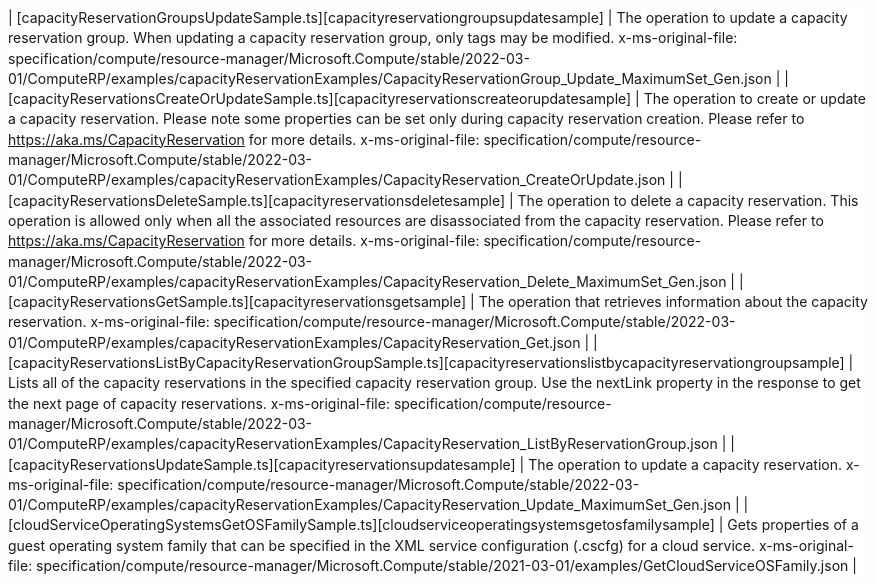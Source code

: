 | [capacityReservationGroupsUpdateSample.ts][capacityreservationgroupsupdatesample]                                                                                     | The operation to update a capacity reservation group. When updating a capacity reservation group, only tags may be modified. x-ms-original-file: specification/compute/resource-manager/Microsoft.Compute/stable/2022-03-01/ComputeRP/examples/capacityReservationExamples/CapacityReservationGroup_Update_MaximumSet_Gen.json                                                                                                                                                                                                                                                                                                                           |
| [capacityReservationsCreateOrUpdateSample.ts][capacityreservationscreateorupdatesample]                                                                               | The operation to create or update a capacity reservation. Please note some properties can be set only during capacity reservation creation. Please refer to https://aka.ms/CapacityReservation for more details. x-ms-original-file: specification/compute/resource-manager/Microsoft.Compute/stable/2022-03-01/ComputeRP/examples/capacityReservationExamples/CapacityReservation_CreateOrUpdate.json                                                                                                                                                                                                                                                   |
| [capacityReservationsDeleteSample.ts][capacityreservationsdeletesample]                                                                                               | The operation to delete a capacity reservation. This operation is allowed only when all the associated resources are disassociated from the capacity reservation. Please refer to https://aka.ms/CapacityReservation for more details. x-ms-original-file: specification/compute/resource-manager/Microsoft.Compute/stable/2022-03-01/ComputeRP/examples/capacityReservationExamples/CapacityReservation_Delete_MaximumSet_Gen.json                                                                                                                                                                                                                      |
| [capacityReservationsGetSample.ts][capacityreservationsgetsample]                                                                                                     | The operation that retrieves information about the capacity reservation. x-ms-original-file: specification/compute/resource-manager/Microsoft.Compute/stable/2022-03-01/ComputeRP/examples/capacityReservationExamples/CapacityReservation_Get.json                                                                                                                                                                                                                                                                                                                                                                                                      |
| [capacityReservationsListByCapacityReservationGroupSample.ts][capacityreservationslistbycapacityreservationgroupsample]                                               | Lists all of the capacity reservations in the specified capacity reservation group. Use the nextLink property in the response to get the next page of capacity reservations. x-ms-original-file: specification/compute/resource-manager/Microsoft.Compute/stable/2022-03-01/ComputeRP/examples/capacityReservationExamples/CapacityReservation_ListByReservationGroup.json                                                                                                                                                                                                                                                                               |
| [capacityReservationsUpdateSample.ts][capacityreservationsupdatesample]                                                                                               | The operation to update a capacity reservation. x-ms-original-file: specification/compute/resource-manager/Microsoft.Compute/stable/2022-03-01/ComputeRP/examples/capacityReservationExamples/CapacityReservation_Update_MaximumSet_Gen.json                                                                                                                                                                                                                                                                                                                                                                                                             |
| [cloudServiceOperatingSystemsGetOSFamilySample.ts][cloudserviceoperatingsystemsgetosfamilysample]                                                                     | Gets properties of a guest operating system family that can be specified in the XML service configuration (.cscfg) for a cloud service. x-ms-original-file: specification/compute/resource-manager/Microsoft.Compute/stable/2021-03-01/examples/GetCloudServiceOSFamily.json                                                                                                                                                                                                                                                                                                                                                                             |